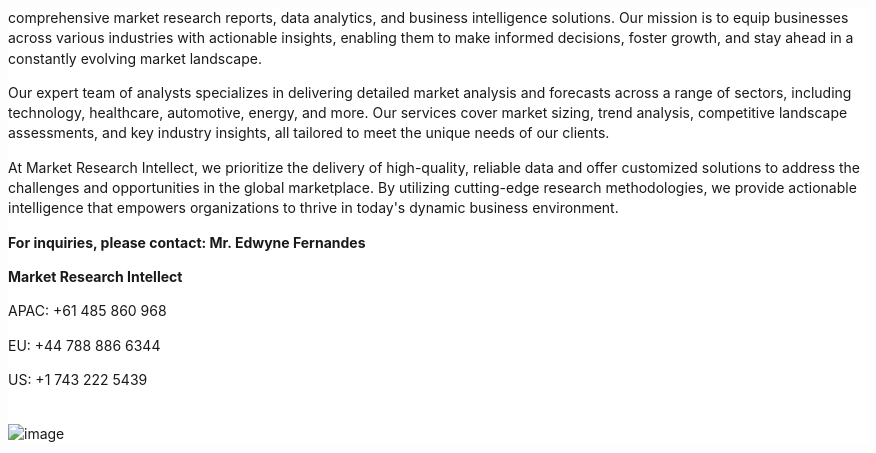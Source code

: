 comprehensive market research reports, data analytics, and business intelligence solutions. Our mission is to equip businesses across various industries with actionable insights, enabling them to make informed decisions, foster growth, and stay ahead in a constantly evolving market landscape.</p><p>Our expert team of analysts specializes in delivering detailed market analysis and forecasts across a range of sectors, including technology, healthcare, automotive, energy, and more. Our services cover market sizing, trend analysis, competitive landscape assessments, and key industry insights, all tailored to meet the unique needs of our clients.</p><p>At Market Research Intellect, we prioritize the delivery of high-quality, reliable data and offer customized solutions to address the challenges and opportunities in the global marketplace. By utilizing cutting-edge research methodologies, we provide actionable intelligence that empowers organizations to thrive in today's dynamic business environment.</p><p><strong>For inquiries, please contact: Mr. Edwyne Fernandes</strong></p><p><strong>Market Research Intellect</strong></p><p>APAC: +61 485 860 968</p><p>EU: +44 788 886 6344</p><p>US: +1 743 222 5439</p></div><div class="article-main__content" data-test-id="publishing-text-block">&nbsp;</div>
![image](https://github.com/user-attachments/assets/6920d93c-2050-4a66-9cda-6b2445bae534)
